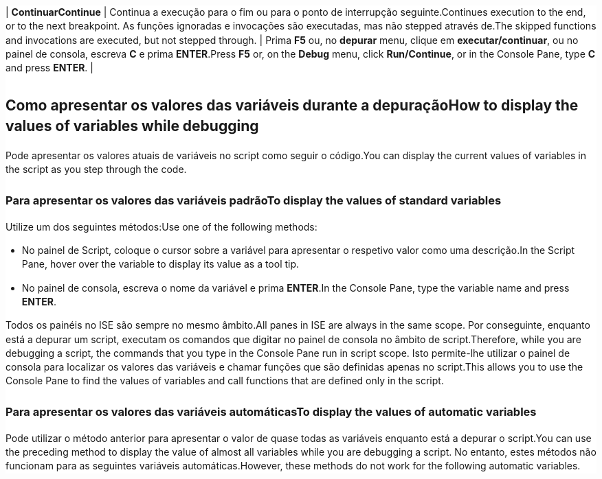 | <span data-ttu-id="3213f-199">**Continuar**</span><span class="sxs-lookup"><span data-stu-id="3213f-199">**Continue**</span></span> | <span data-ttu-id="3213f-200">Continua a execução para o fim ou para o ponto de interrupção seguinte.</span><span class="sxs-lookup"><span data-stu-id="3213f-200">Continues execution to the end, or to the next breakpoint.</span></span> <span data-ttu-id="3213f-201">As funções ignoradas e invocações são executadas, mas não stepped através de.</span><span class="sxs-lookup"><span data-stu-id="3213f-201">The skipped functions and invocations are executed, but not stepped through.</span></span> | <span data-ttu-id="3213f-202">Prima **F5** ou, no **depurar** menu, clique em **executar/continuar**, ou no painel de consola, escreva **C** e prima **ENTER**.</span><span class="sxs-lookup"><span data-stu-id="3213f-202">Press **F5** or, on the **Debug** menu, click **Run/Continue**, or in the Console Pane, type **C** and press **ENTER**.</span></span> |

## <a name="how-to-display-the-values-of-variables-while-debugging"></a><span data-ttu-id="3213f-203">Como apresentar os valores das variáveis durante a depuração</span><span class="sxs-lookup"><span data-stu-id="3213f-203">How to display the values of variables while debugging</span></span>

<span data-ttu-id="3213f-204">Pode apresentar os valores atuais de variáveis no script como seguir o código.</span><span class="sxs-lookup"><span data-stu-id="3213f-204">You can display the current values of variables in the script as you step through the code.</span></span>

### <a name="to-display-the-values-of-standard-variables"></a><span data-ttu-id="3213f-205">Para apresentar os valores das variáveis padrão</span><span class="sxs-lookup"><span data-stu-id="3213f-205">To display the values of standard variables</span></span>

<span data-ttu-id="3213f-206">Utilize um dos seguintes métodos:</span><span class="sxs-lookup"><span data-stu-id="3213f-206">Use one of the following methods:</span></span>

- <span data-ttu-id="3213f-207">No painel de Script, coloque o cursor sobre a variável para apresentar o respetivo valor como uma descrição.</span><span class="sxs-lookup"><span data-stu-id="3213f-207">In the Script Pane, hover over the variable to display its value as a tool tip.</span></span>

- <span data-ttu-id="3213f-208">No painel de consola, escreva o nome da variável e prima **ENTER**.</span><span class="sxs-lookup"><span data-stu-id="3213f-208">In the Console Pane, type the variable name and press **ENTER**.</span></span>

<span data-ttu-id="3213f-209">Todos os painéis no ISE são sempre no mesmo âmbito.</span><span class="sxs-lookup"><span data-stu-id="3213f-209">All panes in ISE are always in the same scope.</span></span> <span data-ttu-id="3213f-210">Por conseguinte, enquanto está a depurar um script, executam os comandos que digitar no painel de consola no âmbito de script.</span><span class="sxs-lookup"><span data-stu-id="3213f-210">Therefore, while you are debugging a script, the commands that you type in the Console Pane run in script scope.</span></span> <span data-ttu-id="3213f-211">Isto permite-lhe utilizar o painel de consola para localizar os valores das variáveis e chamar funções que são definidas apenas no script.</span><span class="sxs-lookup"><span data-stu-id="3213f-211">This allows you to use the Console Pane to find the values of variables and call functions that are defined only in the script.</span></span>

### <a name="to-display-the-values-of-automatic-variables"></a><span data-ttu-id="3213f-212">Para apresentar os valores das variáveis automáticas</span><span class="sxs-lookup"><span data-stu-id="3213f-212">To display the values of automatic variables</span></span>

<span data-ttu-id="3213f-213">Pode utilizar o método anterior para apresentar o valor de quase todas as variáveis enquanto está a depurar o script.</span><span class="sxs-lookup"><span data-stu-id="3213f-213">You can use the preceding method to display the value of almost all variables while you are debugging a script.</span></span> <span data-ttu-id="3213f-214">No entanto, estes métodos não funcionam para as seguintes variáveis automáticas.</span><span class="sxs-lookup"><span data-stu-id="3213f-214">However, these methods do not work for the following automatic variables.</span></span>
